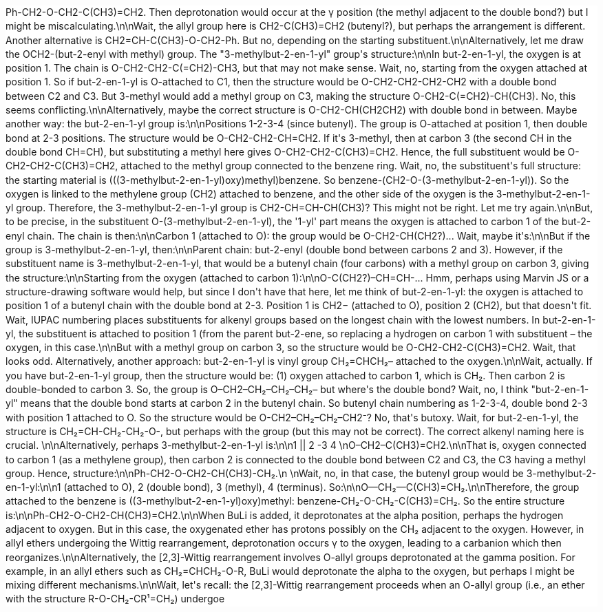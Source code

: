 Ph-CH2-O-CH2-C(CH3)=CH2. Then deprotonation would occur at the γ position (the methyl adjacent to the double bond?) but I might be miscalculating.\n\nWait, the allyl group here is CH2-C(CH3)=CH2 (butenyl?), but perhaps the arrangement is different. Another alternative is CH2=CH-C(CH3)-O-CH2-Ph. But no, depending on the starting substituent.\n\nAlternatively, let me draw the OCH2-(but-2-enyl with methyl) group. The "3-methylbut-2-en-1-yl" group\'s structure:\n\nIn but-2-en-1-yl, the oxygen is at position 1. The chain is O-CH2-CH2-C(=CH2)-CH3, but that may not make sense. Wait, no, starting from the oxygen attached at position 1. So if but-2-en-1-yl is O-attached to C1, then the structure would be O-CH2-CH2-CH2-CH2 with a double bond between C2 and C3. But 3-methyl would add a methyl group on C3, making the structure O-CH2-C(=CH2)-CH(CH3). No, this seems conflicting.\n\nAlternatively, maybe the correct structure is O-CH2-CH(CH2CH2) with double bond in between. Maybe another way: the but-2-en-1-yl group is:\n\nPositions 1-2-3-4 (since butenyl). The group is O-attached at position 1, then double bond at 2-3 positions. The structure would be O-CH2-CH2-CH=CH2. If it\'s 3-methyl, then at carbon 3 (the second CH in the double bond CH=CH), but substituting a methyl here gives O-CH2-CH2-C(CH3)=CH2. Hence, the full substituent would be O-CH2-CH2-C(CH3)=CH2, attached to the methyl group connected to the benzene ring. Wait, no, the substituent\'s full structure: the starting material is (((3-methylbut-2-en-1-yl)oxy)methyl)benzene. So benzene-(CH2-O-(3-methylbut-2-en-1-yl)). So the oxygen is linked to the methylene group (CH2) attached to benzene, and the other side of the oxygen is the 3-methylbut-2-en-1-yl group. Therefore, the 3-methylbut-2-en-1-yl group is CH2-CH=CH-CH(CH3)? This might not be right. Let me try again.\n\nBut, to be precise, in the substituent O-(3-methylbut-2-en-1-yl), the \'1-yl\' part means the oxygen is attached to carbon 1 of the but-2-enyl chain. The chain is then:\n\nCarbon 1 (attached to O): the group would be O-CH2-CH(CH2?)... Wait, maybe it\'s:\n\nBut if the group is 3-methylbut-2-en-1-yl, then:\n\nParent chain: but-2-enyl (double bond between carbons 2 and 3). However, if the substituent name is 3-methylbut-2-en-1-yl, that would be a butenyl chain (four carbons) with a methyl group on carbon 3, giving the structure:\n\nStarting from the oxygen (attached to carbon 1):\n\nO-C(CH2?)–CH=CH-... Hmm, perhaps using Marvin JS or a structure-drawing software would help, but since I don\'t have that here, let me think of but-2-en-1-yl: the oxygen is attached to position 1 of a butenyl chain with the double bond at 2-3. Position 1 is CH2− (attached to O), position 2 (CH2), but that doesn\'t fit. Wait, IUPAC numbering places substituents for alkenyl groups based on the longest chain with the lowest numbers. In but-2-en-1-yl, the substituent is attached to position 1 (from the parent but-2-ene, so replacing a hydrogen on carbon 1 with substituent – the oxygen, in this case.\n\nBut with a methyl group on carbon 3, so the structure would be O-CH2-CH2-C(CH3)=CH2. Wait, that looks odd. Alternatively, another approach: but-2-en-1-yl is vinyl group CH₂=CHCH₂– attached to the oxygen.\n\nWait, actually. If you have but-2-en-1-yl group, then the structure would be: (1) oxygen attached to carbon 1, which is CH₂. Then carbon 2 is double-bonded to carbon 3. So, the group is O–CH2–CH₂–CH₂–CH₂– but where\'s the double bond? Wait, no, I think "but-2-en-1-yl" means that the double bond starts at carbon 2 in the butenyl chain. So butenyl chain numbering as 1-2-3-4, double bond 2-3 with position 1 attached to O. So the structure would be O-CH2–CH₂–CH₂–CH2⁻? No, that\'s butoxy. Wait, for but-2-en-1-yl, the structure is CH₂=CH-CH₂-CH₂-O-, but perhaps with the group (but this may not be correct). The correct alkenyl naming here is crucial. \n\nAlternatively, perhaps 3-methylbut-2-en-1-yl is:\n\n1  || 2 -3   4  \nO–CH2–C(CH3)=CH2.\n\nThat is, oxygen connected to carbon 1 (as a methylene group), then carbon 2 is connected to the double bond between C2 and C3, the C3 having a methyl group. Hence, structure:\n\nPh-CH2-O-CH2-CH(CH3)-CH₂.\n   \nWait, no, in that case, the butenyl group would be 3-methylbut-2-en-1-yl:\n\n1 (attached to O), 2 (double bond), 3 (methyl), 4 (terminus). So:\n\nO—CH₂—C(CH3)=CH₂.\n\nTherefore, the group attached to the benzene is ((3-methylbut-2-en-1-yl)oxy)methyl: benzene-CH₂-O-CH₂-C(CH3)=CH₂. So the entire structure is:\n\nPh-CH2-O-CH2-CH(CH3)=CH2.\n\nWhen BuLi is added, it deprotonates at the alpha position, perhaps the hydrogen adjacent to oxygen. But in this case, the oxygenated ether has protons possibly on the CH₂ adjacent to the oxygen. However, in allyl ethers undergoing the Wittig rearrangement, deprotonation occurs γ to the oxygen, leading to a carbanion which then reorganizes.\n\nAlternatively, the [2,3]-Wittig rearrangement involves O-allyl groups deprotonated at the gamma position. For example, in an allyl ethers such as CH₂=CHCH₂-O-R, BuLi would deprotonate the alpha to the oxygen, but perhaps I might be mixing different mechanisms.\n\nWait, let\'s recall: the [2,3]-Wittig rearrangement proceeds when an O-allyl group (i.e., an ether with the structure R-O-CH₂-CR¹=CH₂) undergoe